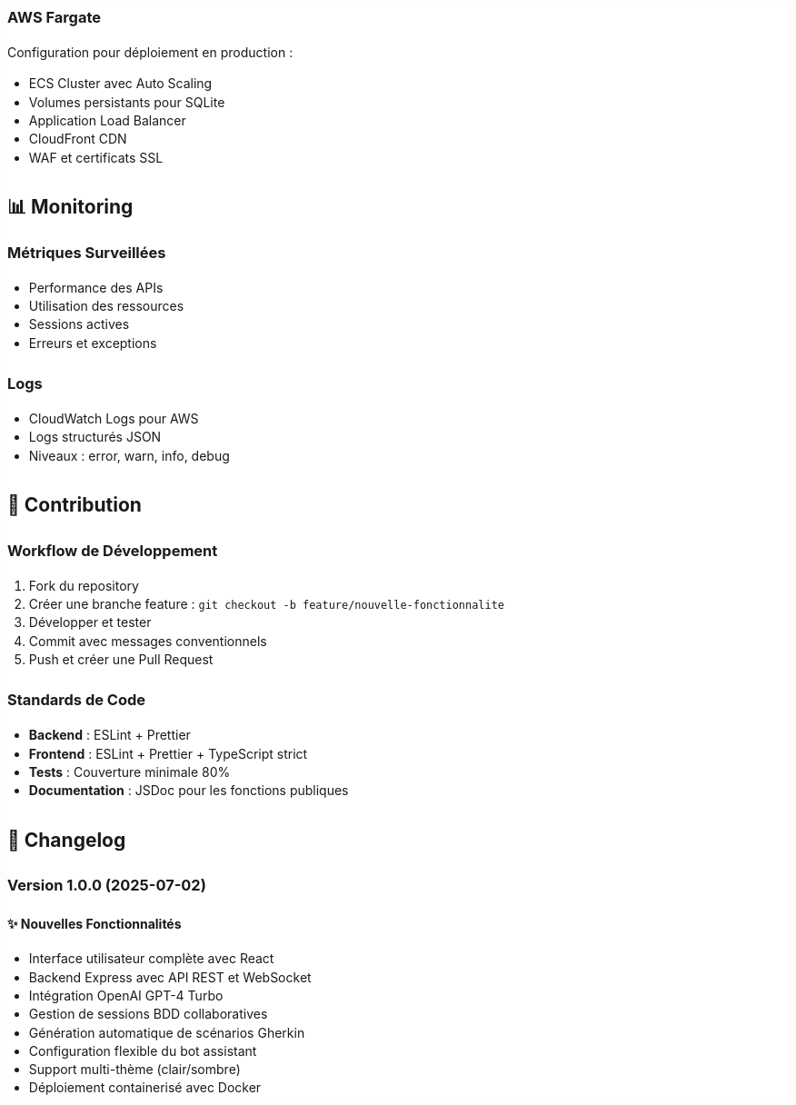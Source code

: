 ### AWS Fargate

Configuration pour déploiement en production :
- ECS Cluster avec Auto Scaling
- Volumes persistants pour SQLite
- Application Load Balancer
- CloudFront CDN
- WAF et certificats SSL

## 📊 Monitoring

### Métriques Surveillées
- Performance des APIs
- Utilisation des ressources
- Sessions actives
- Erreurs et exceptions

### Logs
- CloudWatch Logs pour AWS
- Logs structurés JSON
- Niveaux : error, warn, info, debug

## 🤝 Contribution

### Workflow de Développement

1. Fork du repository
2. Créer une branche feature : `git checkout -b feature/nouvelle-fonctionnalite`
3. Développer et tester
4. Commit avec messages conventionnels
5. Push et créer une Pull Request

### Standards de Code

- **Backend** : ESLint + Prettier
- **Frontend** : ESLint + Prettier + TypeScript strict
- **Tests** : Couverture minimale 80%
- **Documentation** : JSDoc pour les fonctions publiques

## 📝 Changelog

### Version 1.0.0 (2025-07-02)

#### ✨ Nouvelles Fonctionnalités
- Interface utilisateur complète avec React
- Backend Express avec API REST et WebSocket
- Intégration OpenAI GPT-4 Turbo
- Gestion de sessions BDD collaboratives
- Génération automatique de scénarios Gherkin
- Configuration flexible du bot assistant
- Support multi-thème (clair/sombre)
- Déploiement containerisé avec Docker
